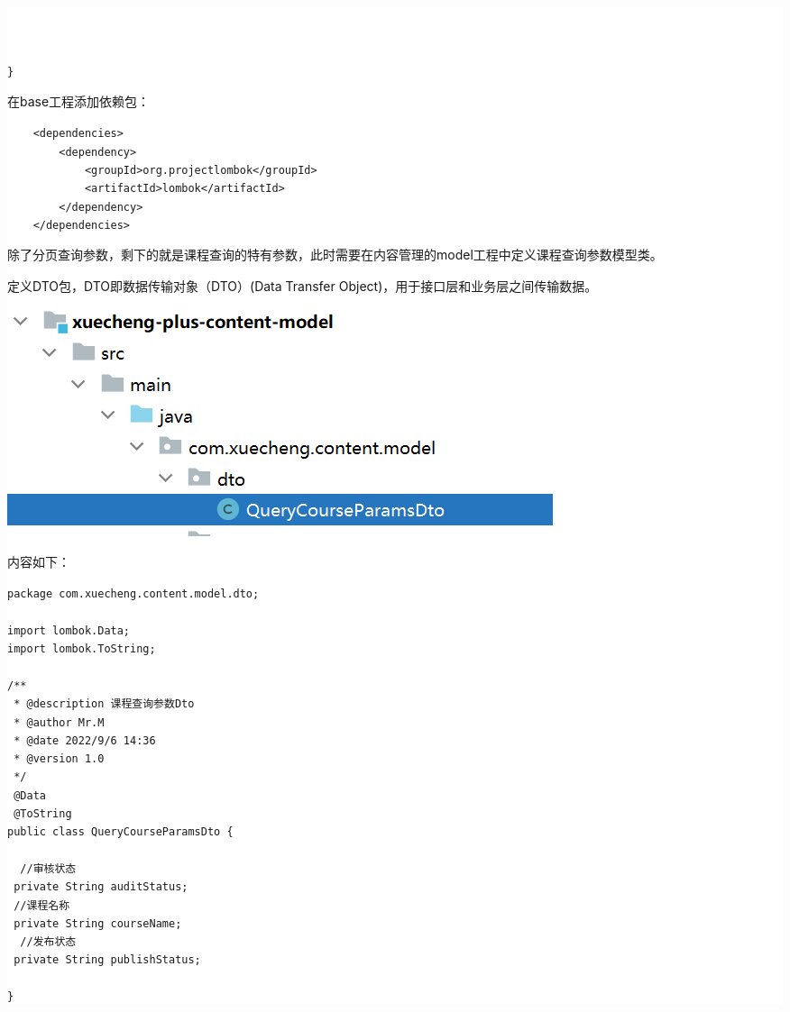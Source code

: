 ```



}

```

在base工程添加依赖包：

```
    <dependencies>
        <dependency>
            <groupId>org.projectlombok</groupId>
            <artifactId>lombok</artifactId>
        </dependency>
    </dependencies>
```



除了分页查询参数，剩下的就是课程查询的特有参数，此时需要在内容管理的model工程中定义课程查询参数模型类。

定义DTO包，DTO即数据传输对象（DTO）(Data Transfer Object)，用于接口层和业务层之间传输数据。

![image-20220906172350543](imgs/image-20220906172350543.png)

内容如下：

```
package com.xuecheng.content.model.dto;

import lombok.Data;
import lombok.ToString;

/**
 * @description 课程查询参数Dto
 * @author Mr.M
 * @date 2022/9/6 14:36
 * @version 1.0
 */
 @Data
 @ToString
public class QueryCourseParamsDto {

  //审核状态
 private String auditStatus;
 //课程名称
 private String courseName;
  //发布状态
 private String publishStatus;

}
```
